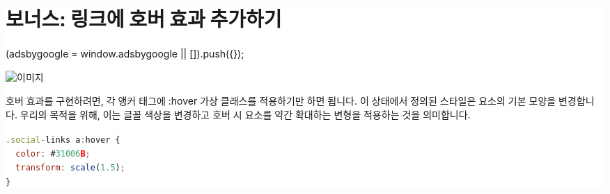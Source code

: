 # 보너스: 링크에 호버 효과 추가하기



<ins class="adsbygoogle"
      style="display:block"
      data-ad-client="ca-pub-4877378276818686"
      data-ad-slot="9743150776"
      data-ad-format="auto"
      data-full-width-responsive="true"></ins>
<component is="script">
(adsbygoogle = window.adsbygoogle || []).push({});
</component>

![이미지](https://miro.medium.com/v2/resize:fit:1290/1*Umwje8u0hYbPAd448aZiow.gif)

호버 효과를 구현하려면, 각 앵커 태그에 :hover 가상 클래스를 적용하기만 하면 됩니다. 이 상태에서 정의된 스타일은 요소의 기본 모양을 변경합니다. 우리의 목적을 위해, 이는 글꼴 색상을 변경하고 호버 시 요소를 약간 확대하는 변형을 적용하는 것을 의미합니다.

```js
.social-links a:hover {
  color: #31006B;
  transform: scale(1.5);
}
```
